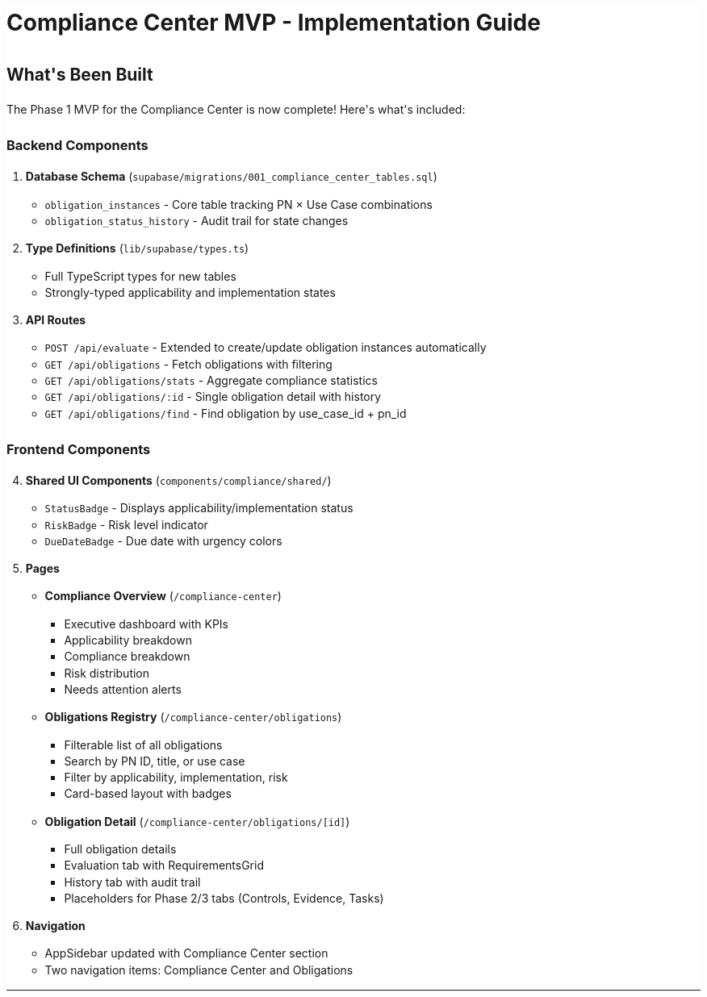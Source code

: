# Compliance Center MVP - Implementation Guide

## What's Been Built

The Phase 1 MVP for the Compliance Center is now complete! Here's what's included:

### Backend Components

1. **Database Schema** (`supabase/migrations/001_compliance_center_tables.sql`)
   - `obligation_instances` - Core table tracking PN × Use Case combinations
   - `obligation_status_history` - Audit trail for state changes

2. **Type Definitions** (`lib/supabase/types.ts`)
   - Full TypeScript types for new tables
   - Strongly-typed applicability and implementation states

3. **API Routes**
   - `POST /api/evaluate` - Extended to create/update obligation instances automatically
   - `GET /api/obligations` - Fetch obligations with filtering
   - `GET /api/obligations/stats` - Aggregate compliance statistics
   - `GET /api/obligations/:id` - Single obligation detail with history
   - `GET /api/obligations/find` - Find obligation by use_case_id + pn_id

### Frontend Components

4. **Shared UI Components** (`components/compliance/shared/`)
   - `StatusBadge` - Displays applicability/implementation status
   - `RiskBadge` - Risk level indicator
   - `DueDateBadge` - Due date with urgency colors

5. **Pages**
   - **Compliance Overview** (`/compliance-center`)
     - Executive dashboard with KPIs
     - Applicability breakdown
     - Compliance breakdown
     - Risk distribution
     - Needs attention alerts

   - **Obligations Registry** (`/compliance-center/obligations`)
     - Filterable list of all obligations
     - Search by PN ID, title, or use case
     - Filter by applicability, implementation, risk
     - Card-based layout with badges

   - **Obligation Detail** (`/compliance-center/obligations/[id]`)
     - Full obligation details
     - Evaluation tab with RequirementsGrid
     - History tab with audit trail
     - Placeholders for Phase 2/3 tabs (Controls, Evidence, Tasks)

6. **Navigation**
   - AppSidebar updated with Compliance Center section
   - Two navigation items: Compliance Center and Obligations

---